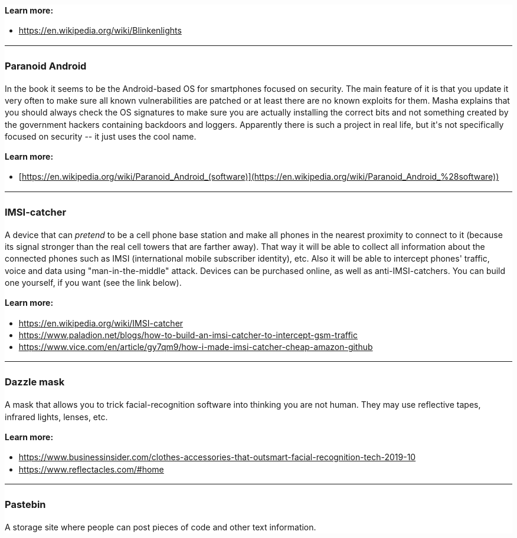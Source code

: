 **Learn more:**
* https://en.wikipedia.org/wiki/Blinkenlights

---

### Paranoid Android

In the book it seems to be the Android-based OS for smartphones focused on security.
The main feature of it is that you update it very often to make sure all known
vulnerabilities are patched or at least there are no known exploits for them.
Masha explains that you should always check the OS signatures to make sure
you are actually installing the correct bits and not something created by
the government hackers containing backdoors and loggers.
Apparently there is such a project in real life, but it's not specifically
focused on security -- it just uses the cool name.

**Learn more:**
* [https://en.wikipedia.org/wiki/Paranoid_Android_(software)](https://en.wikipedia.org/wiki/Paranoid_Android_%28software))

---

### IMSI-catcher

A device that can *pretend* to be a cell phone base station and make all phones in the nearest proximity
to connect to it (because its signal stronger than the real cell towers that are farther away).
That way it will be able to collect all information about the connected phones such as IMSI
(international mobile subscriber identity), etc. Also it will be able to intercept phones' traffic,
voice and data using "man-in-the-middle" attack.
Devices can be purchased online, as well as anti-IMSI-catchers.
You can build one yourself, if you want (see the link below).

**Learn more:**
* https://en.wikipedia.org/wiki/IMSI-catcher
* https://www.paladion.net/blogs/how-to-build-an-imsi-catcher-to-intercept-gsm-traffic
* https://www.vice.com/en/article/gy7qm9/how-i-made-imsi-catcher-cheap-amazon-github

---

### Dazzle mask

A mask that allows you to trick facial-recognition software into thinking you are not human.
They may use reflective tapes, infrared lights, lenses, etc.

**Learn more:**
* https://www.businessinsider.com/clothes-accessories-that-outsmart-facial-recognition-tech-2019-10
* https://www.reflectacles.com/#home

---

### Pastebin

A storage site where people can post pieces of code and other text information.
